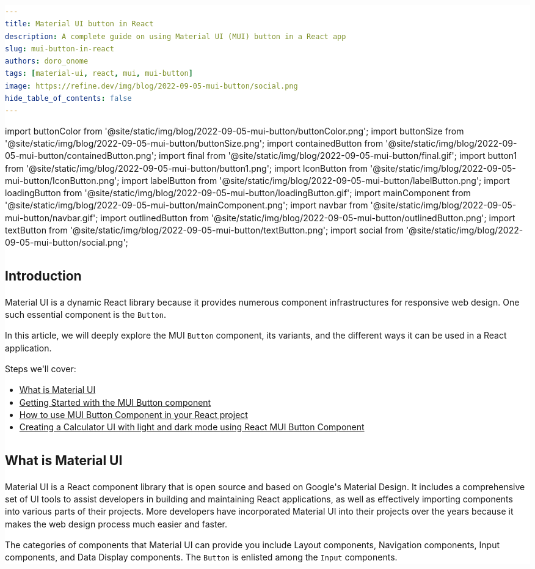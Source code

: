 ```yaml
---
title: Material UI button in React
description: A complete guide on using Material UI (MUI) button in a React app
slug: mui-button-in-react
authors: doro_onome
tags: [material-ui, react, mui, mui-button]
image: https://refine.dev/img/blog/2022-09-05-mui-button/social.png
hide_table_of_contents: false
---
```


import buttonColor from '@site/static/img/blog/2022-09-05-mui-button/buttonColor.png';
import buttonSize from '@site/static/img/blog/2022-09-05-mui-button/buttonSize.png';
import containedButton from '@site/static/img/blog/2022-09-05-mui-button/containedButton.png';
import final from '@site/static/img/blog/2022-09-05-mui-button/final.gif';
import button1 from '@site/static/img/blog/2022-09-05-mui-button/button1.png';
import IconButton from '@site/static/img/blog/2022-09-05-mui-button/IconButton.png';
import labelButton from '@site/static/img/blog/2022-09-05-mui-button/labelButton.png';
import loadingButton from '@site/static/img/blog/2022-09-05-mui-button/loadingButton.gif';
import mainComponent from '@site/static/img/blog/2022-09-05-mui-button/mainComponent.png';
import navbar from '@site/static/img/blog/2022-09-05-mui-button/navbar.gif';
import outlinedButton from '@site/static/img/blog/2022-09-05-mui-button/outlinedButton.png';
import textButton from '@site/static/img/blog/2022-09-05-mui-button/textButton.png';
import social from '@site/static/img/blog/2022-09-05-mui-button/social.png';

 

## Introduction
Material UI is a dynamic React library because it provides numerous component infrastructures for responsive web design. One such essential component is the `Button`. 

In this article, we will deeply explore the MUI `Button` component, its variants, and the different ways it can be used in a React application.  



Steps we'll cover:
- [What is Material UI](#what-is-material-ui)
- [Getting Started with the MUI Button component](#getting-started-with-the-mui-button-component)
- [How to use MUI Button Component in your React project](#how-to-use-mui-button-component-in-your-react-project)
- [Creating a Calculator UI with light and dark mode using React MUI Button Component](#creating-a-calculator-ui-with-light-and-dark-mode-using-react-mui-button-component)
  

## What is Material UI
Material UI is a React component library that is open source and based on Google's Material Design. It includes a comprehensive set of UI tools to assist developers in building and maintaining React applications, as well as effectively importing components into various parts of their projects. More developers have incorporated Material UI into their projects over the years because it makes the web design process much easier and faster.

The categories of components that Material UI can provide you include Layout components, Navigation components, Input components, and Data Display components. The `Button` is enlisted among the `Input` components. 
